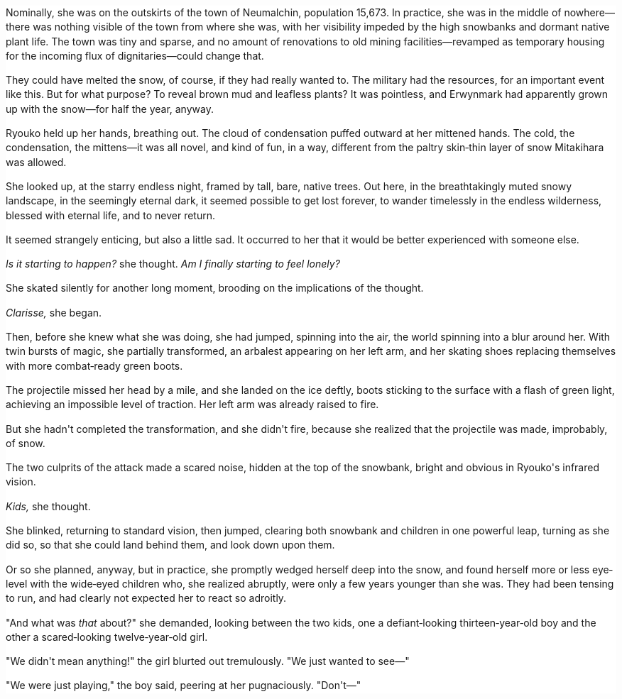 Nominally, she was on the outskirts of the town of Neumalchin, population 15,673. In practice, she was in the middle of nowhere—there was nothing visible of the town from where she was, with her visibility impeded by the high snowbanks and dormant native plant life. The town was tiny and sparse, and no amount of renovations to old mining facilities—revamped as temporary housing for the incoming flux of dignitaries—could change that.

They could have melted the snow, of course, if they had really wanted to. The military had the resources, for an important event like this. But for what purpose? To reveal brown mud and leafless plants? It was pointless, and Erwynmark had apparently grown up with the snow—for half the year, anyway.

Ryouko held up her hands, breathing out. The cloud of condensation puffed outward at her mittened hands. The cold, the condensation, the mittens—it was all novel, and kind of fun, in a way, different from the paltry skin‐thin layer of snow Mitakihara was allowed.

She looked up, at the starry endless night, framed by tall, bare, native trees. Out here, in the breathtakingly muted snowy landscape, in the seemingly eternal dark, it seemed possible to get lost forever, to wander timelessly in the endless wilderness, blessed with eternal life, and to never return.

It seemed strangely enticing, but also a little sad. It occurred to her that it would be better experienced with someone else.

*Is it starting to happen?* she thought. *Am I finally starting to feel lonely?*

She skated silently for another long moment, brooding on the implications of the thought.

*Clarisse,* she began.

Then, before she knew what she was doing, she had jumped, spinning into the air, the world spinning into a blur around her. With twin bursts of magic, she partially transformed, an arbalest appearing on her left arm, and her skating shoes replacing themselves with more combat‐ready green boots.

The projectile missed her head by a mile, and she landed on the ice deftly, boots sticking to the surface with a flash of green light, achieving an impossible level of traction. Her left arm was already raised to fire.

But she hadn't completed the transformation, and she didn't fire, because she realized that the projectile was made, improbably, of snow.

The two culprits of the attack made a scared noise, hidden at the top of the snowbank, bright and obvious in Ryouko's infrared vision.

*Kids,* she thought.

She blinked, returning to standard vision, then jumped, clearing both snowbank and children in one powerful leap, turning as she did so, so that she could land behind them, and look down upon them.

Or so she planned, anyway, but in practice, she promptly wedged herself deep into the snow, and found herself more or less eye‐level with the wide‐eyed children who, she realized abruptly, were only a few years younger than she was. They had been tensing to run, and had clearly not expected her to react so adroitly.

"And what was *that* about?" she demanded, looking between the two kids, one a defiant‐looking thirteen‐year‐old boy and the other a scared‐looking twelve‐year‐old girl.

"We didn't mean anything!" the girl blurted out tremulously. "We just wanted to see—"

"We were just playing," the boy said, peering at her pugnaciously. "Don't—"
